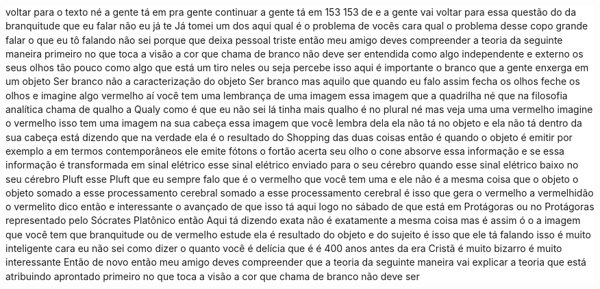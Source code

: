 voltar para o texto né a gente tá em pra
gente continuar a gente tá em 153 153 de
e a gente vai voltar para essa questão
do da branquitude que eu falar não eu já
te Já tomei um dos aqui qual é o
problema de vocês cara qual o problema
desse copo grande falar o que eu tô
falando não sei porque que deixa pessoal
triste então meu amigo deves compreender
a teoria da seguinte maneira primeiro no
que toca a visão a cor que chama de
branco não deve ser entendida como algo
independente e externo os seus olhos tão
pouco como algo que está
um tiro neles ou seja percebe isso aqui
é importante o branco que a gente
enxerga em um objeto Ser branco não a
caracterização do objeto Ser branco mas
aquilo que quando eu falo assim fecha os
olhos feche os olhos e imagine algo
vermelho aí você tem uma lembrança de
uma imagem essa imagem que a quadrilha
né que na filosofia analítica chama de
qualho a Qualy como é que eu não sei lá
tinha mais qualho é no plural né mas
veja uma uma vermelho imagine o vermelho
isso tem uma imagem na sua cabeça essa
imagem que você lembra dela ela não tá
no objeto e ela não tá dentro da sua
cabeça está dizendo que na verdade ela é
o resultado do Shopping das duas coisas
então é quando o objeto é emitir por
exemplo a em termos contemporâneos ele
emite fótons o fortão acerta seu olho o
cone absorve essa informação e se essa
informação é transformada em sinal
elétrico esse sinal elétrico enviado
para o seu cérebro quando esse sinal
elétrico baixo no seu cérebro Pluft esse
Pluft que eu sempre falo que é o
vermelho que você tem uma
e ele não é a mesma coisa que o objeto o
objeto somado a esse processamento
cerebral somado a esse processamento
cerebral é isso que gera o vermelho a
vermelhidão o vermelito dico então e
interessante o avançado de que isso tá
aqui logo no sábado de que está em
Protágoras ou no Protágoras representado
pelo Sócrates Platônico então Aqui tá
dizendo exata não é exatamente a mesma
coisa mas é assim ó o a imagem que você
tem que branquitude ou de vermelho
estude ela é resultado do objeto e do
sujeito é isso que ele tá falando isso é
muito inteligente cara eu não sei como
dizer o quanto você é delícia que é é
400 anos antes da era Cristã é muito
bizarro é muito interessante Então de
novo então meu amigo deves compreender
que a teoria da seguinte maneira vai
explicar a teoria que está atribuindo
aprontado primeiro no que toca a visão a
cor que chama de branco não deve ser